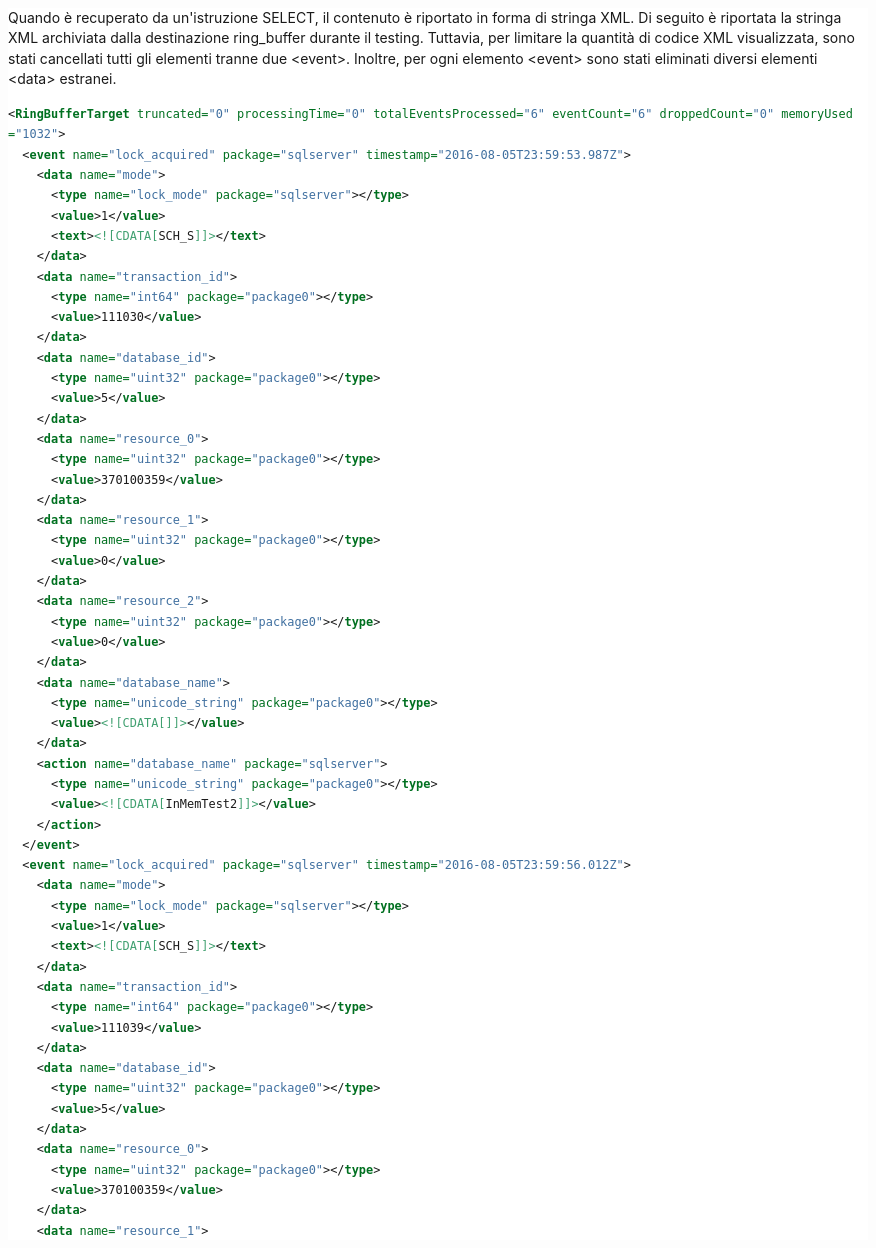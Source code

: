 
Quando è recuperato da un'istruzione SELECT, il contenuto è riportato in forma di stringa XML. Di seguito è riportata la stringa XML archiviata dalla destinazione ring_buffer durante il testing. Tuttavia, per limitare la quantità di codice XML visualizzata, sono stati cancellati tutti gli elementi tranne due &#x3c;event&#x3e;. Inoltre, per ogni elemento &#x3c;event&#x3e; sono stati eliminati diversi elementi &#x3c;data&#x3e; estranei.


```xml
<RingBufferTarget truncated="0" processingTime="0" totalEventsProcessed="6" eventCount="6" droppedCount="0" memoryUsed="1032">
  <event name="lock_acquired" package="sqlserver" timestamp="2016-08-05T23:59:53.987Z">
    <data name="mode">
      <type name="lock_mode" package="sqlserver"></type>
      <value>1</value>
      <text><![CDATA[SCH_S]]></text>
    </data>
    <data name="transaction_id">
      <type name="int64" package="package0"></type>
      <value>111030</value>
    </data>
    <data name="database_id">
      <type name="uint32" package="package0"></type>
      <value>5</value>
    </data>
    <data name="resource_0">
      <type name="uint32" package="package0"></type>
      <value>370100359</value>
    </data>
    <data name="resource_1">
      <type name="uint32" package="package0"></type>
      <value>0</value>
    </data>
    <data name="resource_2">
      <type name="uint32" package="package0"></type>
      <value>0</value>
    </data>
    <data name="database_name">
      <type name="unicode_string" package="package0"></type>
      <value><![CDATA[]]></value>
    </data>
    <action name="database_name" package="sqlserver">
      <type name="unicode_string" package="package0"></type>
      <value><![CDATA[InMemTest2]]></value>
    </action>
  </event>
  <event name="lock_acquired" package="sqlserver" timestamp="2016-08-05T23:59:56.012Z">
    <data name="mode">
      <type name="lock_mode" package="sqlserver"></type>
      <value>1</value>
      <text><![CDATA[SCH_S]]></text>
    </data>
    <data name="transaction_id">
      <type name="int64" package="package0"></type>
      <value>111039</value>
    </data>
    <data name="database_id">
      <type name="uint32" package="package0"></type>
      <value>5</value>
    </data>
    <data name="resource_0">
      <type name="uint32" package="package0"></type>
      <value>370100359</value>
    </data>
    <data name="resource_1">
```